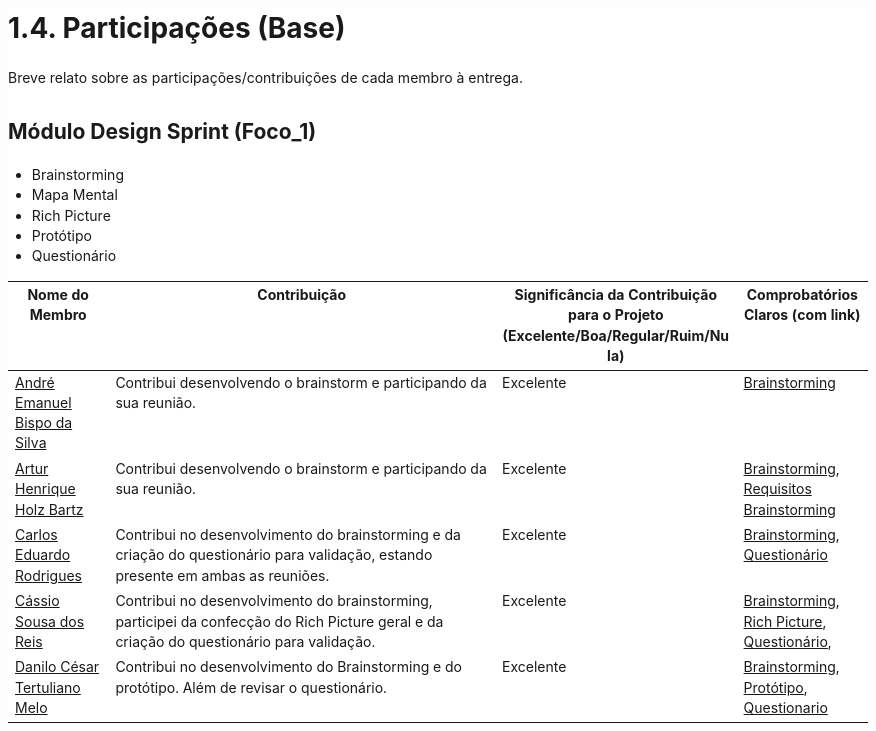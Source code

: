 # 1.4. Participações (Base)

Breve relato sobre as participações/contribuições de cada membro à entrega.

## Módulo Design Sprint (Foco_1)

- Brainstorming
- Mapa Mental
- Rich Picture
- Protótipo
- Questionário

| Nome do Membro                                                        | Contribuição                                                                                                                                                                                                                                                                                                                                                              | Significância da Contribuição para o Projeto (Excelente/Boa/Regular/Ruim/Nula) | Comprobatórios Claros (com link)                                                                                                                                                                                                                                                                                                            |
| --------------------------------------------------------------------- |---------------------------------------------------------------------------------------------------------------------------------------------------------------------------------------------------------------------------------------------------------------------------------------------------------------------------------------------------------------------------| ------------------------------------------------------------------------------ | ------------------------------------------------------------------------------------------------------------------------------------------------------------------------------------------------------------------------------------------------------------------------------------------------------------------------------------------- |
| [André Emanuel Bispo da Silva](https://github.com/Hunter104)          | Contribui desenvolvendo o brainstorm e participando da sua reunião.                                                                                                                                                                                                                                                                                                       | Excelente                                                                            | [Brainstorming](/Base/Design_Sprint/brainstorming)                                                                                                                                                                                                                                                                                          |
| [Artur Henrique Holz Bartz](https://github.com/H0lzz)                 | Contribui desenvolvendo o brainstorm e participando da sua reunião.                                                                                                                                                                                                                                                                                                       | Excelente                                                                           | [Brainstorming](/Base/Design_Sprint/brainstorming), [Requisitos Brainstorming](/Base/Design_Sprint/requisitos#histórico-de-versão)                                                                                                                                                                                                          |
| [Carlos Eduardo Rodrigues](https://github.com/carlos-kadu)            |    Contribui no desenvolvimento do brainstorming e da criação do questionário para validação, estando presente em ambas as reuniões. |    Excelente     |   [Brainstorming](/Base/Design_Sprint/brainstorming?id=participantes), [Questionário](/Base/Design_Sprint/questionario?id=participantes)                 |
| [Cássio Sousa dos Reis](https://github.com/csreis72)                  | Contribui no desenvolvimento do brainstorming, participei da confecção do Rich Picture geral e da criação do questionário para validação.                                                                                                                                                                                                                                 | Excelente                                                                      | [Brainstorming](/Base/Design_Sprint/brainstorming), [Rich Picture](/Base/Design_Sprint/richpicture), [Questionário](/Base/Design_Sprint/questionario),                                                                                                                                                                                      |
| [Danilo César Tertuliano Melo](https://github.com/DaniloCTM)          | Contribui no desenvolvimento do Brainstorming e do protótipo. Além de revisar o questionário.                                                                                                                                                                                                                                                                                                                                                                           | Excelente                                                                              | [Brainstorming](/Base/Design_Sprint/brainstorming), [Protótipo](/Base/Design_Sprint/prototipo), [Questionario](../Base/Design_Sprint/questionario.md#controle-de-revisão)                                                                                                                                                                                                                                                                                                                                             |